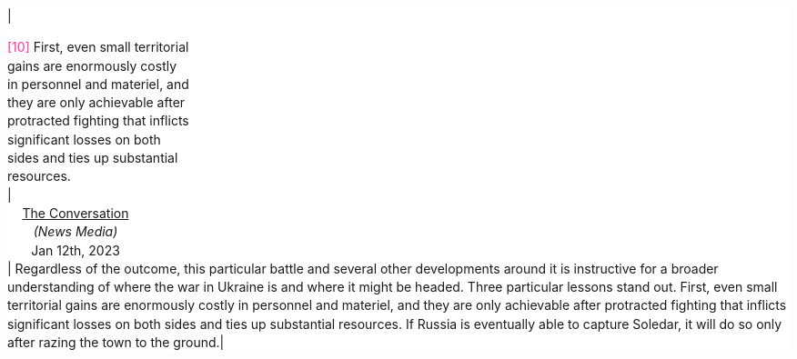 |<div style="max-width: 200px;"><span class="anchor" id="10"></span><font  color=#FF3399>[10]</font> First, even small territorial gains are enormously costly in personnel and materiel, and they are only achievable after protracted fighting that inflicts significant losses on both sides and ties up substantial resources.</div>|<div style="display: flex; justify-content: center; max-width: 150px; align-items: center; flex-direction: column;"><a href="https://www.allsides.com/news-source/conversation-media-bias" target="_blank"><ClientOnly><BiasChart bias="Lean Left" /></ClientOnly></a><div><a href="https://theconversation.com/ukraine-war-the-bloody-battle-for-soledar-and-what-it-tells-us-about-the-future-of-the-conflict-197625" target="_blank">The Conversation</a></div><div>*(News Media)*</div><div>Jan 12th, 2023</div></div>| Regardless of the outcome, this particular battle and several other developments around it is instructive for a broader understanding of where the war in Ukraine is and where it might be headed. Three particular lessons stand out. First, even small territorial gains are enormously costly in personnel and materiel, and they are only achievable after protracted fighting that inflicts significant losses on both sides and ties up substantial resources. If Russia is eventually able to capture Soledar, it will do so only after razing the town to the ground.|
